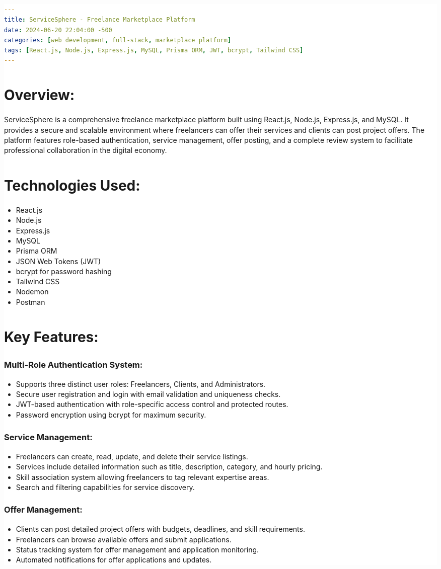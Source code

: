 ```yaml
---
title: ServiceSphere - Freelance Marketplace Platform
date: 2024-06-20 22:04:00 -500
categories: [web development, full-stack, marketplace platform]
tags: [React.js, Node.js, Express.js, MySQL, Prisma ORM, JWT, bcrypt, Tailwind CSS]
---
```


# Overview:
ServiceSphere is a comprehensive freelance marketplace platform built using React.js, Node.js, Express.js, and MySQL. It provides a secure and scalable environment where freelancers can offer their services and clients can post project offers. The platform features role-based authentication, service management, offer posting, and a complete review system to facilitate professional collaboration in the digital economy.

# Technologies Used:
* React.js
* Node.js
* Express.js
* MySQL
* Prisma ORM
* JSON Web Tokens (JWT)
* bcrypt for password hashing
* Tailwind CSS
* Nodemon
* Postman

# Key Features:

### Multi-Role Authentication System:
* Supports three distinct user roles: Freelancers, Clients, and Administrators.
* Secure user registration and login with email validation and uniqueness checks.
* JWT-based authentication with role-specific access control and protected routes.
* Password encryption using bcrypt for maximum security.

### Service Management:
* Freelancers can create, read, update, and delete their service listings.
* Services include detailed information such as title, description, category, and hourly pricing.
* Skill association system allowing freelancers to tag relevant expertise areas.
* Search and filtering capabilities for service discovery.

### Offer Management:
* Clients can post detailed project offers with budgets, deadlines, and skill requirements.
* Freelancers can browse available offers and submit applications.
* Status tracking system for offer management and application monitoring.
* Automated notifications for offer applications and updates.

